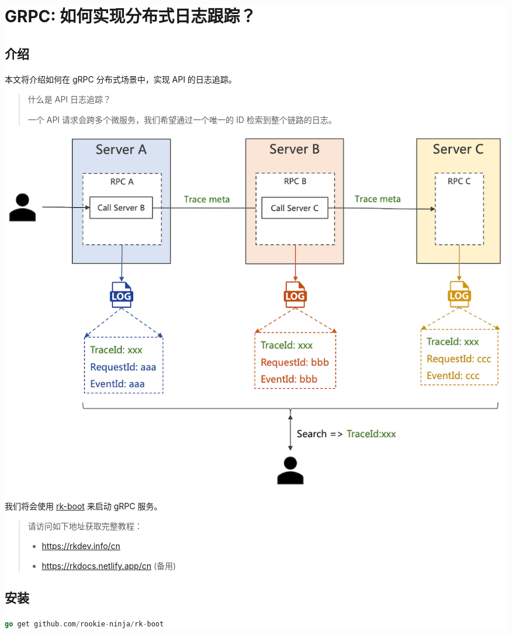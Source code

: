 # GRPC: 如何实现分布式日志跟踪？

## 介绍

本文将介绍如何在 gRPC 分布式场景中，实现 API 的日志追踪。

> 什么是 API 日志追踪？
>
> 一个 API 请求会跨多个微服务，我们希望通过一个唯一的 ID 检索到整个链路的日志。

![image](img/trace-arch.png)

我们将会使用 [rk-boot](https://github.com/rookie-ninja/rk-boot) 来启动 gRPC 服务。

> 请访问如下地址获取完整教程：
>
> - https://rkdev.info/cn
>
> - https://rkdocs.netlify.app/cn (备用)

## 安装
```go
go get github.com/rookie-ninja/rk-boot
```
